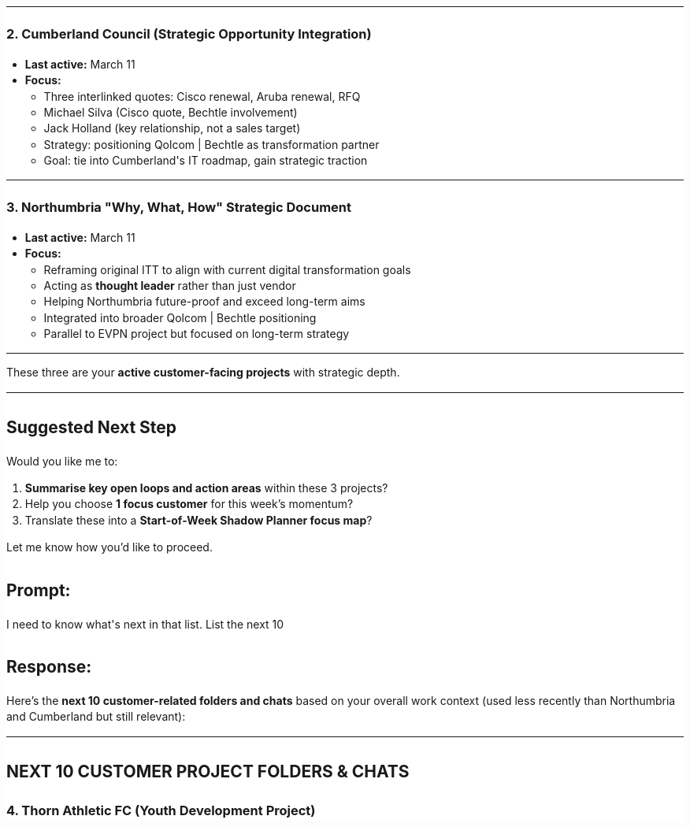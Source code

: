 * * *

### **2\. Cumberland Council (Strategic Opportunity Integration)**

*   **Last active:** March 11
*   **Focus:**
    *   Three interlinked quotes: Cisco renewal, Aruba renewal, RFQ
    *   Michael Silva (Cisco quote, Bechtle involvement)
    *   Jack Holland (key relationship, not a sales target)
    *   Strategy: positioning Qolcom | Bechtle as transformation partner
    *   Goal: tie into Cumberland's IT roadmap, gain strategic traction

* * *

### **3\. Northumbria "Why, What, How" Strategic Document**

*   **Last active:** March 11
*   **Focus:**
    *   Reframing original ITT to align with current digital transformation goals
    *   Acting as **thought leader** rather than just vendor
    *   Helping Northumbria future-proof and exceed long-term aims
    *   Integrated into broader Qolcom | Bechtle positioning
    *   Parallel to EVPN project but focused on long-term strategy

* * *

These three are your **active customer-facing projects** with strategic depth.

* * *

**Suggested Next Step**
-----------------------

Would you like me to:

1.  **Summarise key open loops and action areas** within these 3 projects?
2.  Help you choose **1 focus customer** for this week’s momentum?
3.  Translate these into a **Start-of-Week Shadow Planner focus map**?

Let me know how you’d like to proceed.

## Prompt:
I need to know what's next in that list. List the next 10

## Response:
Here’s the **next 10 customer-related folders and chats** based on your overall work context (used less recently than Northumbria and Cumberland but still relevant):

* * *

**NEXT 10 CUSTOMER PROJECT FOLDERS & CHATS**
--------------------------------------------

### **4\. Thorn Athletic FC (Youth Development Project)**
